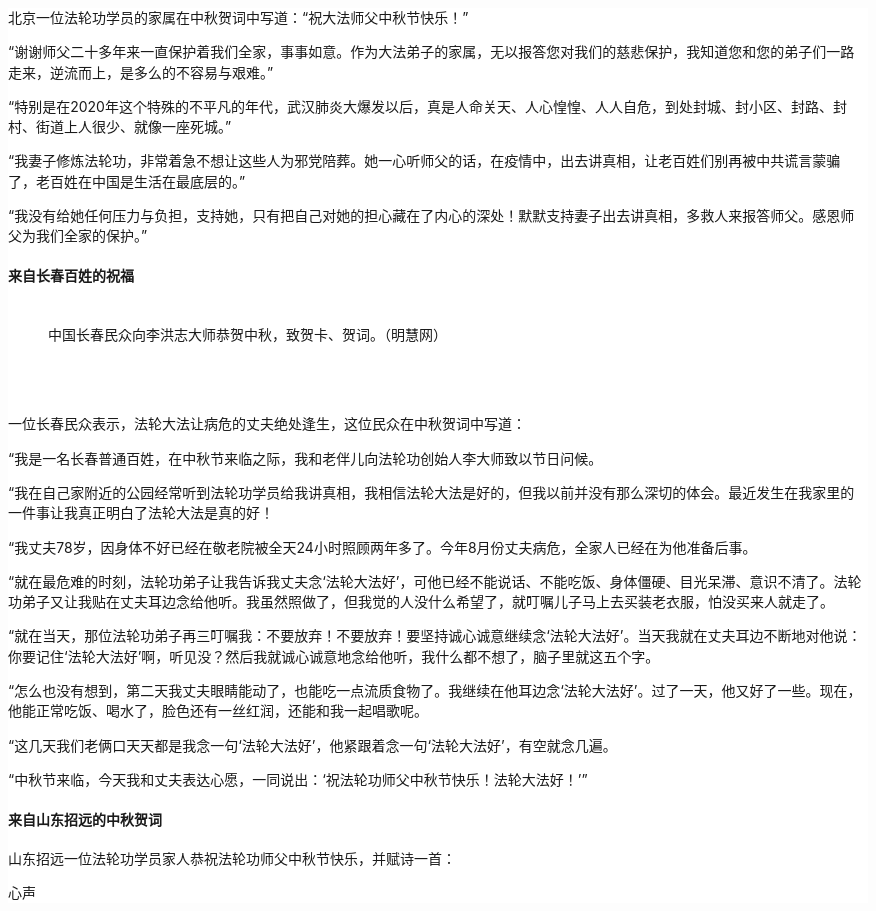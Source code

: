  北京一位法轮功学员的家属在中秋贺词中写道：“祝大法师父中秋节快乐！”
 </p>
 <p>
  “谢谢师父二十多年来一直保护着我们全家，事事如意。作为大法弟子的家属，无以报答您对我们的慈悲保护，我知道您和您的弟子们一路走来，逆流而上，是多么的不容易与艰难。”
 </p>
 <p>
  “特别是在2020年这个特殊的不平凡的年代，武汉肺炎大爆发以后，真是人命关天、人心惶惶、人人自危，到处封城、封小区、封路、封村、街道上人很少、就像一座死城。”
 </p>
 <p>
  “我妻子修炼法轮功，非常着急不想让这些人为邪党陪葬。她一心听师父的话，在疫情中，出去讲真相，让老百姓们别再被中共谎言蒙骗了，老百姓在中国是生活在最底层的。”
 </p>
 <p>
  “我没有给她任何压力与负担，支持她，只有把自己对她的担心藏在了内心的深处！默默支持妻子出去讲真相，多救人来报答师父。感恩师父为我们全家的保护。”
 </p>
 <h4>
  来自长春百姓的祝福
 </h4>
 <figure aria-describedby="caption-attachment-12439925" class="wp-caption aligncenter" id="attachment_12439925" style="width: 711px">
  <ok href="https://i.epochtimes.com/assets/uploads/2020/09/A4.jpg" target="_blank">
   <img alt="" class="size-medium_vertical wp-image-12439925" src="https://i.epochtimes.com/assets/uploads/2020/09/A4-711x400.jpg"/>
  </ok>
  <br/><figcaption class="wp-caption-text" id="caption-attachment-12439925">
   中国长春民众向李洪志大师恭贺中秋，致贺卡、贺词。（明慧网）
  </figcaption><br/>
 </figure><br/>
 <p>
  一位长春民众表示，法轮大法让病危的丈夫绝处逢生，这位民众在中秋贺词中写道：
 </p>
 <p>
  “我是一名长春普通百姓，在中秋节来临之际，我和老伴儿向法轮功创始人李大师致以节日问候。
 </p>
 <p>
  “我在自己家附近的公园经常听到法轮功学员给我讲真相，我相信法轮大法是好的，但我以前并没有那么深切的体会。最近发生在我家里的一件事让我真正明白了法轮大法是真的好！
 </p>
 <p>
  “我丈夫78岁，因身体不好已经在敬老院被全天24小时照顾两年多了。今年8月份丈夫病危，全家人已经在为他准备后事。
 </p>
 <p>
  “就在最危难的时刻，法轮功弟子让我告诉我丈夫念‘法轮大法好’，可他已经不能说话、不能吃饭、身体僵硬、目光呆滞、意识不清了。法轮功弟子又让我贴在丈夫耳边念给他听。我虽然照做了，但我觉的人没什么希望了，就叮嘱儿子马上去买装老衣服，怕没买来人就走了。
 </p>
 <p>
  “就在当天，那位法轮功弟子再三叮嘱我：不要放弃！不要放弃！要坚持诚心诚意继续念‘法轮大法好’。当天我就在丈夫耳边不断地对他说：你要记住‘法轮大法好’啊，听见没？然后我就诚心诚意地念给他听，我什么都不想了，脑子里就这五个字。
 </p>
 <p>
  “怎么也没有想到，第二天我丈夫眼睛能动了，也能吃一点流质食物了。我继续在他耳边念‘法轮大法好’。过了一天，他又好了一些。现在，他能正常吃饭、喝水了，脸色还有一丝红润，还能和我一起唱歌呢。
 </p>
 <p>
  “这几天我们老俩口天天都是我念一句‘法轮大法好’，他紧跟着念一句‘法轮大法好’，有空就念几遍。
 </p>
 <p>
  “中秋节来临，今天我和丈夫表达心愿，一同说出：‘祝法轮功师父中秋节快乐！法轮大法好！’”
 </p>
 <h4>
  来自山东招远的中秋贺词
 </h4>
 <p>
  山东招远一位法轮功学员家人恭祝法轮功师父中秋节快乐，并赋诗一首：
 </p>
 <p>
  心声